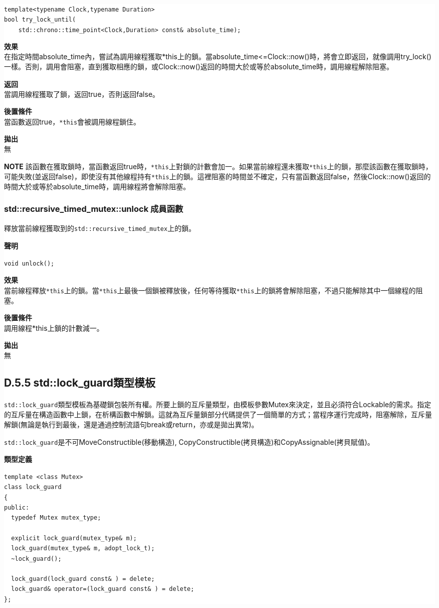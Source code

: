 ```
template<typename Clock,typename Duration>
bool try_lock_until(
    std::chrono::time_point<Clock,Duration> const& absolute_time);
```

**效果**<br>
在指定時間absolute_time內，嘗試為調用線程獲取*this上的鎖。當absolute_time<=Clock::now()時，將會立即返回，就像調用try_lock()一樣。否則，調用會阻塞，直到獲取相應的鎖，或Clock::now()返回的時間大於或等於absolute_time時，調用線程解除阻塞。

**返回**<br>
當調用線程獲取了鎖，返回true，否則返回false。

**後置條件**<br>
當函數返回true，`*this`會被調用線程鎖住。

**拋出**<br>
無

**NOTE** 該函數在獲取鎖時，當函數返回true時，`*this`上對鎖的計數會加一。如果當前線程還未獲取`*this`上的鎖，那麼該函數在獲取鎖時，可能失敗(並返回false)，即使沒有其他線程持有`*this`上的鎖。這裡阻塞的時間並不確定，只有當函數返回false，然後Clock::now()返回的時間大於或等於absolute_time時，調用線程將會解除阻塞。

### std::recursive_timed_mutex::unlock 成員函數

釋放當前線程獲取到的`std::recursive_timed_mutex`上的鎖。

**聲明**

```
void unlock();
```

**效果**<br>
當前線程釋放`*this`上的鎖。當`*this`上最後一個鎖被釋放後，任何等待獲取`*this`上的鎖將會解除阻塞，不過只能解除其中一個線程的阻塞。

**後置條件**<br>
調用線程*this上鎖的計數減一。

**拋出**<br>
無

## D.5.5 std::lock_guard類型模板

`std::lock_guard`類型模板為基礎鎖包裝所有權。所要上鎖的互斥量類型，由模板參數Mutex來決定，並且必須符合Lockable的需求。指定的互斥量在構造函數中上鎖，在析構函數中解鎖。這就為互斥量鎖部分代碼提供了一個簡單的方式；當程序運行完成時，阻塞解除，互斥量解鎖(無論是執行到最後，還是通過控制流語句break或return，亦或是拋出異常)。

`std::lock_guard`是不可MoveConstructible(移動構造), CopyConstructible(拷貝構造)和CopyAssignable(拷貝賦值)。

**類型定義**

```
template <class Mutex>
class lock_guard
{
public:
  typedef Mutex mutex_type;

  explicit lock_guard(mutex_type& m);
  lock_guard(mutex_type& m, adopt_lock_t);
  ~lock_guard();

  lock_guard(lock_guard const& ) = delete;
  lock_guard& operator=(lock_guard const& ) = delete;
};
```
